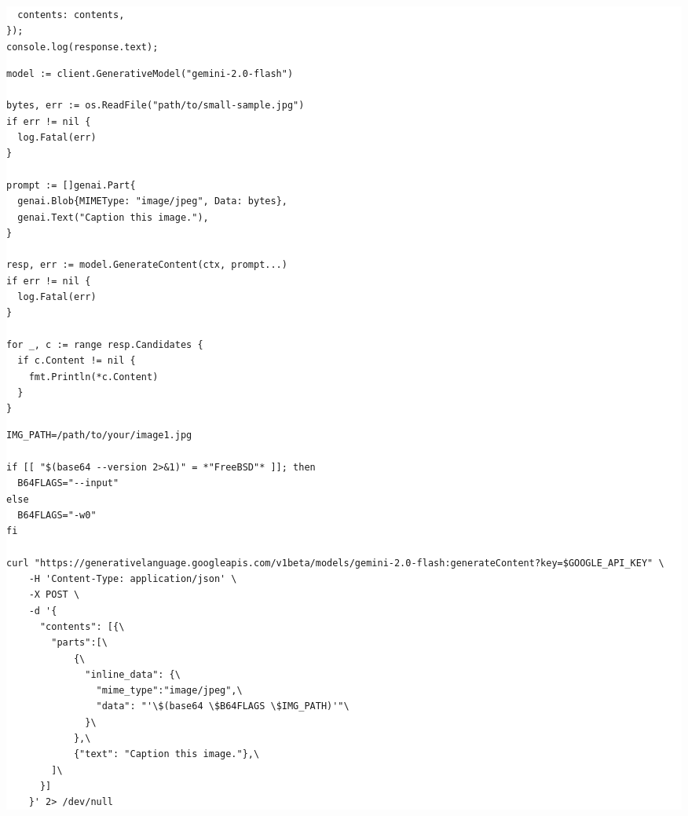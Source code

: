 ```
  contents: contents,
});
console.log(response.text);

```

```
model := client.GenerativeModel("gemini-2.0-flash")

bytes, err := os.ReadFile("path/to/small-sample.jpg")
if err != nil {
  log.Fatal(err)
}

prompt := []genai.Part{
  genai.Blob{MIMEType: "image/jpeg", Data: bytes},
  genai.Text("Caption this image."),
}

resp, err := model.GenerateContent(ctx, prompt...)
if err != nil {
  log.Fatal(err)
}

for _, c := range resp.Candidates {
  if c.Content != nil {
    fmt.Println(*c.Content)
  }
}

```

```
IMG_PATH=/path/to/your/image1.jpg

if [[ "$(base64 --version 2>&1)" = *"FreeBSD"* ]]; then
  B64FLAGS="--input"
else
  B64FLAGS="-w0"
fi

curl "https://generativelanguage.googleapis.com/v1beta/models/gemini-2.0-flash:generateContent?key=$GOOGLE_API_KEY" \
    -H 'Content-Type: application/json' \
    -X POST \
    -d '{
      "contents": [{\
        "parts":[\
            {\
              "inline_data": {\
                "mime_type":"image/jpeg",\
                "data": "'\$(base64 \$B64FLAGS \$IMG_PATH)'"\
              }\
            },\
            {"text": "Caption this image."},\
        ]\
      }]
    }' 2> /dev/null

```
